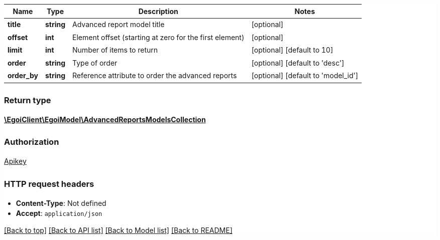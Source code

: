 | Name | Type | Description  | Notes |
| ------------- | ------------- | ------------- | ------------- |
| **title** | **string**| Advanced report model title | [optional] |
| **offset** | **int**| Element offset (starting at zero for the first element) | [optional] |
| **limit** | **int**| Number of items to return | [optional] [default to 10] |
| **order** | **string**| Type of order | [optional] [default to &#39;desc&#39;] |
| **order_by** | **string**| Reference attribute to order the advanced reports | [optional] [default to &#39;model_id&#39;] |

### Return type

[**\EgoiClient\EgoiModel\AdvancedReportsModelsCollection**](../Model/AdvancedReportsModelsCollection.md)

### Authorization

[Apikey](../../README.md#Apikey)

### HTTP request headers

- **Content-Type**: Not defined
- **Accept**: `application/json`

[[Back to top]](#) [[Back to API list]](../../README.md#endpoints)
[[Back to Model list]](../../README.md#models)
[[Back to README]](../../README.md)
